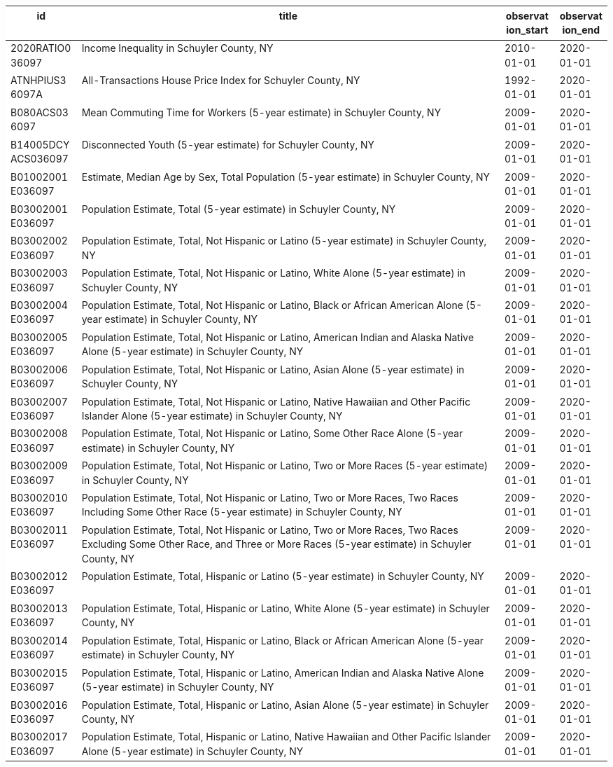 | id                        | title                                                                                                                                                                        | observation_start   | observation_end   |
|---------------------------|------------------------------------------------------------------------------------------------------------------------------------------------------------------------------|---------------------|-------------------|
| 2020RATIO036097           | Income Inequality in Schuyler County, NY                                                                                                                                     | 2010-01-01          | 2020-01-01        |
| ATNHPIUS36097A            | All-Transactions House Price Index for Schuyler County, NY                                                                                                                   | 1992-01-01          | 2020-01-01        |
| B080ACS036097             | Mean Commuting Time for Workers (5-year estimate) in Schuyler County, NY                                                                                                     | 2009-01-01          | 2020-01-01        |
| B14005DCYACS036097        | Disconnected Youth (5-year estimate) for Schuyler County, NY                                                                                                                 | 2009-01-01          | 2020-01-01        |
| B01002001E036097          | Estimate, Median Age by Sex, Total Population (5-year estimate) in Schuyler County, NY                                                                                       | 2009-01-01          | 2020-01-01        |
| B03002001E036097          | Population Estimate, Total (5-year estimate) in Schuyler County, NY                                                                                                          | 2009-01-01          | 2020-01-01        |
| B03002002E036097          | Population Estimate, Total, Not Hispanic or Latino (5-year estimate) in Schuyler County, NY                                                                                  | 2009-01-01          | 2020-01-01        |
| B03002003E036097          | Population Estimate, Total, Not Hispanic or Latino, White Alone (5-year estimate) in Schuyler County, NY                                                                     | 2009-01-01          | 2020-01-01        |
| B03002004E036097          | Population Estimate, Total, Not Hispanic or Latino, Black or African American Alone (5-year estimate) in Schuyler County, NY                                                 | 2009-01-01          | 2020-01-01        |
| B03002005E036097          | Population Estimate, Total, Not Hispanic or Latino, American Indian and Alaska Native Alone (5-year estimate) in Schuyler County, NY                                         | 2009-01-01          | 2020-01-01        |
| B03002006E036097          | Population Estimate, Total, Not Hispanic or Latino, Asian Alone (5-year estimate) in Schuyler County, NY                                                                     | 2009-01-01          | 2020-01-01        |
| B03002007E036097          | Population Estimate, Total, Not Hispanic or Latino, Native Hawaiian and Other Pacific Islander Alone (5-year estimate) in Schuyler County, NY                                | 2009-01-01          | 2020-01-01        |
| B03002008E036097          | Population Estimate, Total, Not Hispanic or Latino, Some Other Race Alone (5-year estimate) in Schuyler County, NY                                                           | 2009-01-01          | 2020-01-01        |
| B03002009E036097          | Population Estimate, Total, Not Hispanic or Latino, Two or More Races (5-year estimate) in Schuyler County, NY                                                               | 2009-01-01          | 2020-01-01        |
| B03002010E036097          | Population Estimate, Total, Not Hispanic or Latino, Two or More Races, Two Races Including Some Other Race (5-year estimate) in Schuyler County, NY                          | 2009-01-01          | 2020-01-01        |
| B03002011E036097          | Population Estimate, Total, Not Hispanic or Latino, Two or More Races, Two Races Excluding Some Other Race, and Three or More Races (5-year estimate) in Schuyler County, NY | 2009-01-01          | 2020-01-01        |
| B03002012E036097          | Population Estimate, Total, Hispanic or Latino (5-year estimate) in Schuyler County, NY                                                                                      | 2009-01-01          | 2020-01-01        |
| B03002013E036097          | Population Estimate, Total, Hispanic or Latino, White Alone (5-year estimate) in Schuyler County, NY                                                                         | 2009-01-01          | 2020-01-01        |
| B03002014E036097          | Population Estimate, Total, Hispanic or Latino, Black or African American Alone (5-year estimate) in Schuyler County, NY                                                     | 2009-01-01          | 2020-01-01        |
| B03002015E036097          | Population Estimate, Total, Hispanic or Latino, American Indian and Alaska Native Alone (5-year estimate) in Schuyler County, NY                                             | 2009-01-01          | 2020-01-01        |
| B03002016E036097          | Population Estimate, Total, Hispanic or Latino, Asian Alone (5-year estimate) in Schuyler County, NY                                                                         | 2009-01-01          | 2020-01-01        |
| B03002017E036097          | Population Estimate, Total, Hispanic or Latino, Native Hawaiian and Other Pacific Islander Alone (5-year estimate) in Schuyler County, NY                                    | 2009-01-01          | 2020-01-01        |
